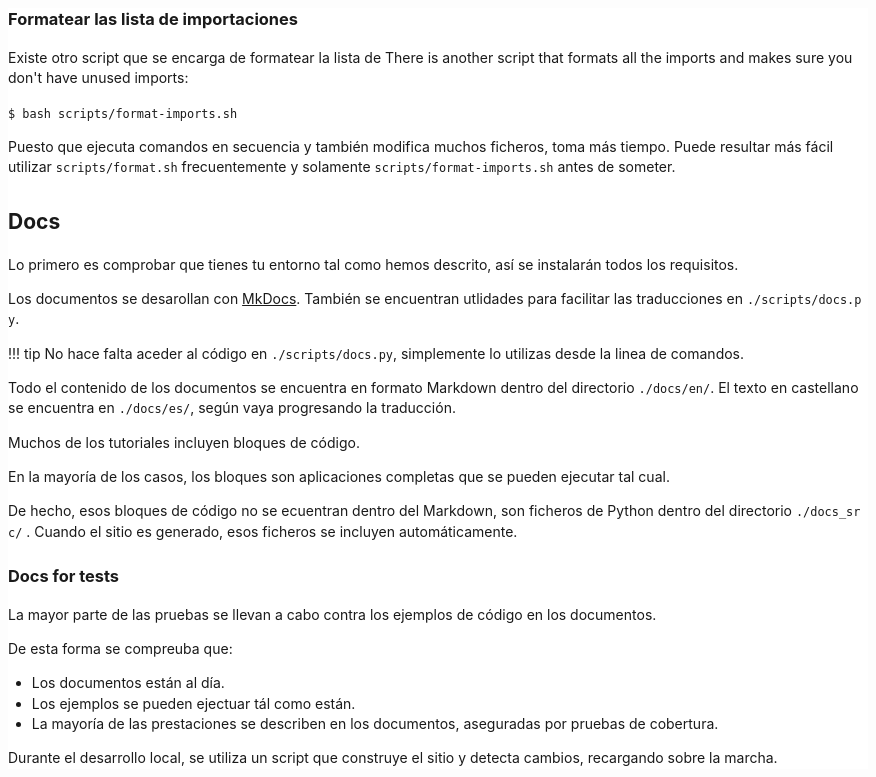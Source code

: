 ###  Formatear las lista de importaciones

Existe otro script que se encarga de formatear la lista de There is another script that formats all the imports and makes sure you don't have unused imports:

<div class="termy">

```console
$ bash scripts/format-imports.sh
```

</div>

Puesto que ejecuta comandos en secuencia y también modifica muchos ficheros, toma más tiempo. Puede resultar más fácil utilizar `scripts/format.sh`
frecuentemente y solamente `scripts/format-imports.sh` antes de someter.

## Docs

Lo primero es comprobar que tienes tu entorno tal como hemos descrito, así se instalarán todos los requisitos.

Los documentos se desarollan con <a href="https://www.mkdocs.org/" class="external-link" target="_blank">MkDocs</a>.
También se encuentran utlidades para facilitar las traducciones en `./scripts/docs.py`.

!!! tip
    No hace falta aceder al código en `./scripts/docs.py`, simplemente lo utilizas desde la linea de comandos.

Todo el contenido de los documentos se encuentra en formato Markdown dentro del directorio `./docs/en/`. El texto en castellano se encuentra
en `./docs/es/`, según vaya progresando la traducción.

Muchos de los tutoriales incluyen bloques de código.

En la mayoría de los casos, los bloques son aplicaciones completas que se pueden ejecutar tal cual.

De hecho, esos bloques de código no se ecuentran dentro del Markdown, son ficheros de Python dentro del directorio `./docs_src/` .
Cuando el sitio es generado, esos ficheros se incluyen automáticamente.

### Docs for tests

La mayor parte de las pruebas se llevan a cabo contra los ejemplos de código en los documentos.


De esta forma se compreuba que:

* Los documentos están al día.
* Los ejemplos se pueden ejectuar tál como están.
* La mayoría de las prestaciones se describen en los documentos, aseguradas por pruebas de cobertura.

Durante el desarrollo local, se utiliza un script que construye el sitio y detecta cambios, recargando sobre la marcha.

<div class="termy">
